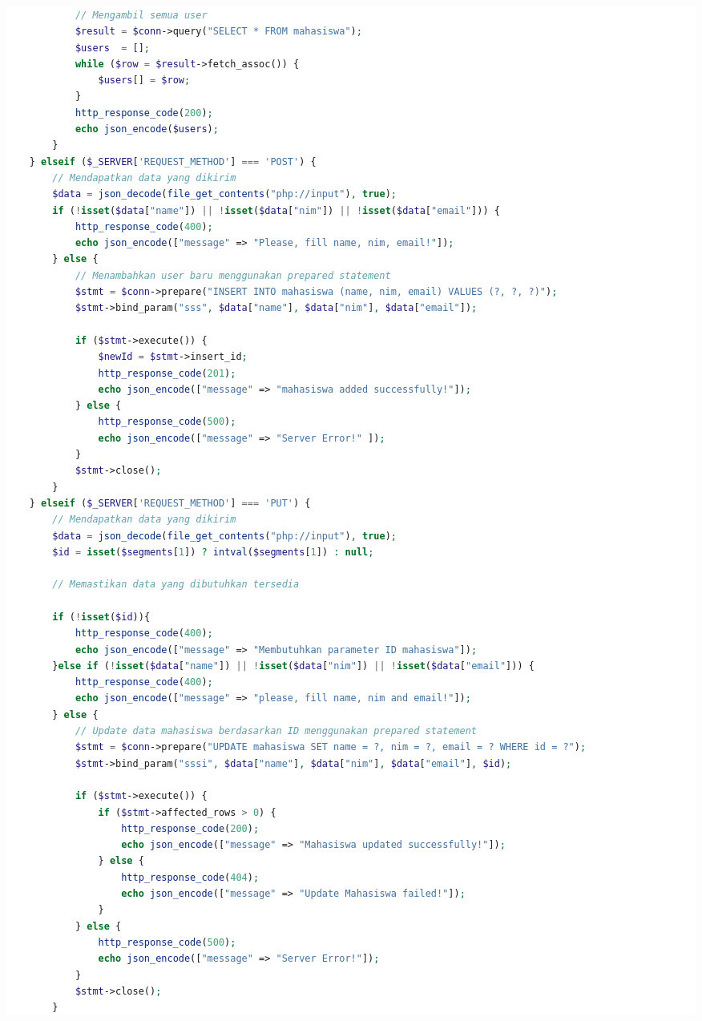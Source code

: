 ```php
            // Mengambil semua user
            $result = $conn->query("SELECT * FROM mahasiswa");
            $users  = [];
            while ($row = $result->fetch_assoc()) {
                $users[] = $row;
            }
            http_response_code(200);
            echo json_encode($users);
        }
    } elseif ($_SERVER['REQUEST_METHOD'] === 'POST') {
        // Mendapatkan data yang dikirim
        $data = json_decode(file_get_contents("php://input"), true);
        if (!isset($data["name"]) || !isset($data["nim"]) || !isset($data["email"])) {
            http_response_code(400);
            echo json_encode(["message" => "Please, fill name, nim, email!"]);
        } else {
            // Menambahkan user baru menggunakan prepared statement
            $stmt = $conn->prepare("INSERT INTO mahasiswa (name, nim, email) VALUES (?, ?, ?)");
            $stmt->bind_param("sss", $data["name"], $data["nim"], $data["email"]);

            if ($stmt->execute()) {
                $newId = $stmt->insert_id;
                http_response_code(201);
                echo json_encode(["message" => "mahasiswa added successfully!"]);
            } else {
                http_response_code(500);
                echo json_encode(["message" => "Server Error!" ]);
            }
            $stmt->close();
        }
    } elseif ($_SERVER['REQUEST_METHOD'] === 'PUT') {
        // Mendapatkan data yang dikirim
        $data = json_decode(file_get_contents("php://input"), true);
        $id = isset($segments[1]) ? intval($segments[1]) : null;

        // Memastikan data yang dibutuhkan tersedia

        if (!isset($id)){
            http_response_code(400);
            echo json_encode(["message" => "Membutuhkan parameter ID mahasiswa"]);
        }else if (!isset($data["name"]) || !isset($data["nim"]) || !isset($data["email"])) {
            http_response_code(400);
            echo json_encode(["message" => "please, fill name, nim and email!"]);
        } else {
            // Update data mahasiswa berdasarkan ID menggunakan prepared statement
            $stmt = $conn->prepare("UPDATE mahasiswa SET name = ?, nim = ?, email = ? WHERE id = ?");
            $stmt->bind_param("sssi", $data["name"], $data["nim"], $data["email"], $id);

            if ($stmt->execute()) {
                if ($stmt->affected_rows > 0) {
                    http_response_code(200);
                    echo json_encode(["message" => "Mahasiswa updated successfully!"]);
                } else {
                    http_response_code(404);
                    echo json_encode(["message" => "Update Mahasiswa failed!"]);
                }
            } else {
                http_response_code(500);
                echo json_encode(["message" => "Server Error!"]);
            }
            $stmt->close();
        }
```